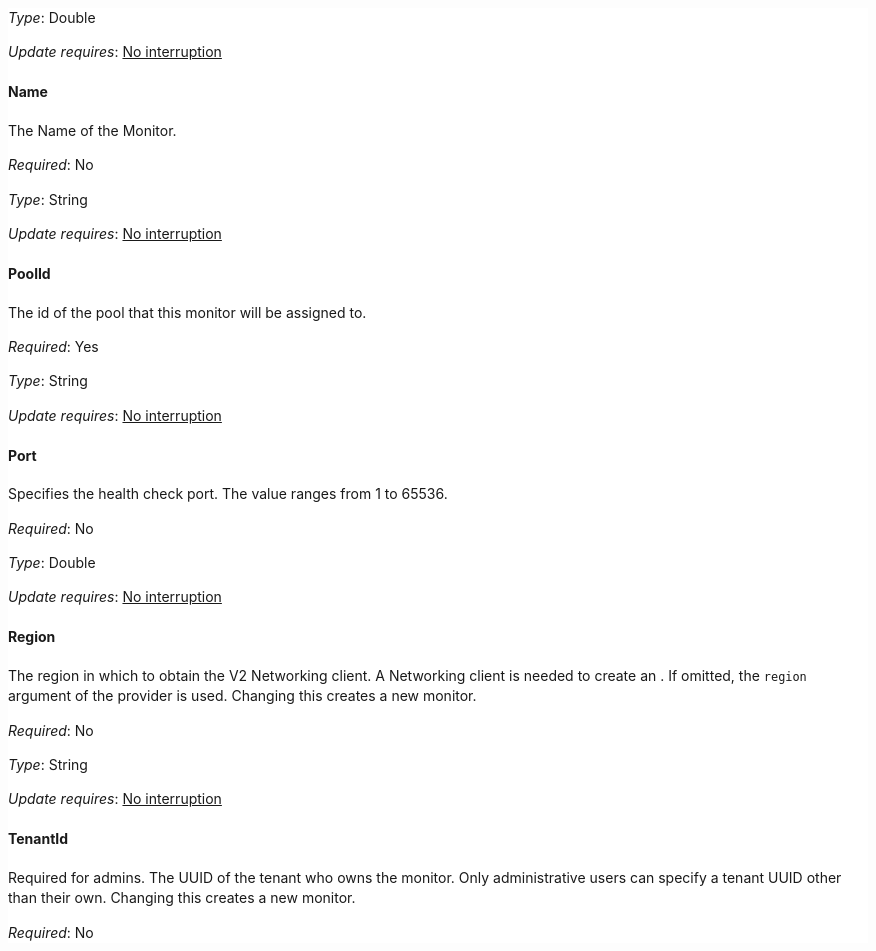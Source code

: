_Type_: Double

_Update requires_: [No interruption](https://docs.aws.amazon.com/AWSCloudFormation/latest/UserGuide/using-cfn-updating-stacks-update-behaviors.html#update-no-interrupt)

#### Name

The Name of the Monitor.

_Required_: No

_Type_: String

_Update requires_: [No interruption](https://docs.aws.amazon.com/AWSCloudFormation/latest/UserGuide/using-cfn-updating-stacks-update-behaviors.html#update-no-interrupt)

#### PoolId

The id of the pool that this monitor will be assigned to.

_Required_: Yes

_Type_: String

_Update requires_: [No interruption](https://docs.aws.amazon.com/AWSCloudFormation/latest/UserGuide/using-cfn-updating-stacks-update-behaviors.html#update-no-interrupt)

#### Port

Specifies the health check port. The value ranges from 1 to 65536.

_Required_: No

_Type_: Double

_Update requires_: [No interruption](https://docs.aws.amazon.com/AWSCloudFormation/latest/UserGuide/using-cfn-updating-stacks-update-behaviors.html#update-no-interrupt)

#### Region

The region in which to obtain the V2 Networking client.
A Networking client is needed to create an . If omitted, the
`region` argument of the provider is used. Changing this creates a new
monitor.

_Required_: No

_Type_: String

_Update requires_: [No interruption](https://docs.aws.amazon.com/AWSCloudFormation/latest/UserGuide/using-cfn-updating-stacks-update-behaviors.html#update-no-interrupt)

#### TenantId

Required for admins. The UUID of the tenant who owns
the monitor.  Only administrative users can specify a tenant UUID
other than their own. Changing this creates a new monitor.

_Required_: No
